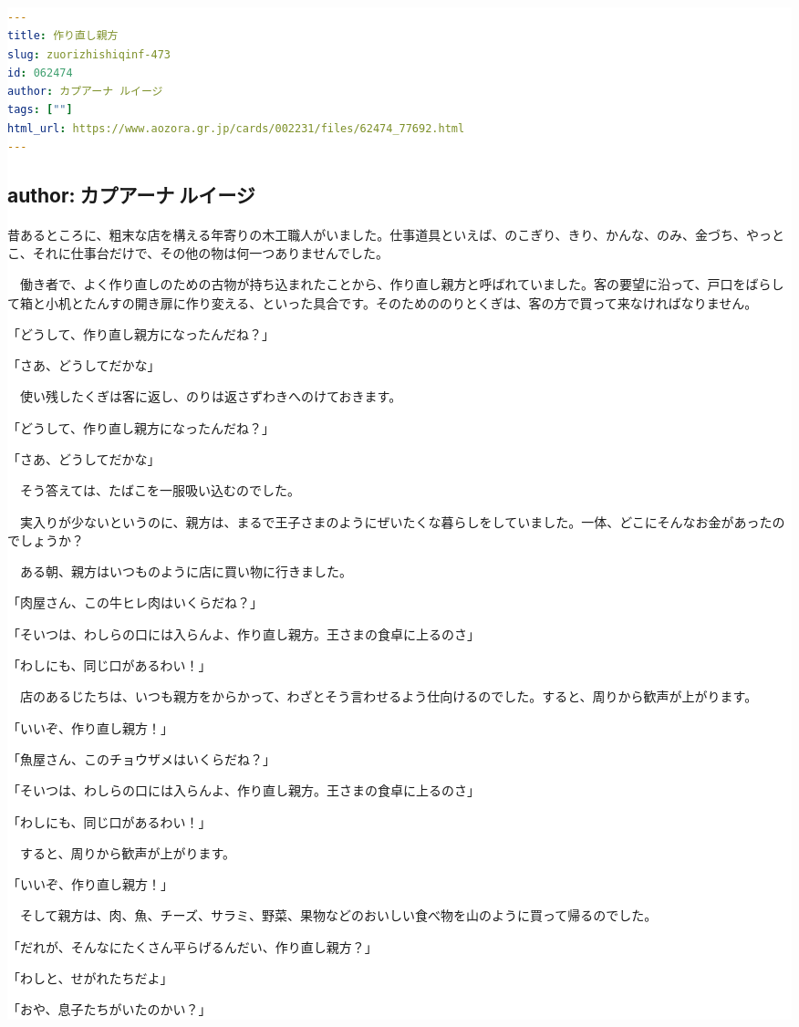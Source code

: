 ```yaml
---
title: 作り直し親方
slug: zuorizhishiqinf-473
id: 062474
author: カプアーナ ルイージ
tags: [""]
html_url: https://www.aozora.gr.jp/cards/002231/files/62474_77692.html
---
```


## author: カプアーナ ルイージ

昔あるところに、粗末な店を構える年寄りの木工職人がいました。仕事道具といえば、のこぎり、きり、かんな、のみ、金づち、やっとこ、それに仕事台だけで、その他の物は何一つありませんでした。

　働き者で、よく作り直しのための古物が持ち込まれたことから、作り直し親方と呼ばれていました。客の要望に沿って、戸口をばらして箱と小机とたんすの開き扉に作り変える、といった具合です。そのためののりとくぎは、客の方で買って来なければなりません。

「どうして、作り直し親方になったんだね？」

「さあ、どうしてだかな」

　使い残したくぎは客に返し、のりは返さずわきへのけておきます。

「どうして、作り直し親方になったんだね？」

「さあ、どうしてだかな」

　そう答えては、たばこを一服吸い込むのでした。

　実入りが少ないというのに、親方は、まるで王子さまのようにぜいたくな暮らしをしていました。一体、どこにそんなお金があったのでしょうか？

　ある朝、親方はいつものように店に買い物に行きました。

「肉屋さん、この牛ヒレ肉はいくらだね？」

「そいつは、わしらの口には入らんよ、作り直し親方。王さまの食卓に上るのさ」

「わしにも、同じ口があるわい！」

　店のあるじたちは、いつも親方をからかって、わざとそう言わせるよう仕向けるのでした。すると、周りから歓声が上がります。

「いいぞ、作り直し親方！」

「魚屋さん、このチョウザメはいくらだね？」

「そいつは、わしらの口には入らんよ、作り直し親方。王さまの食卓に上るのさ」

「わしにも、同じ口があるわい！」

　すると、周りから歓声が上がります。

「いいぞ、作り直し親方！」

　そして親方は、肉、魚、チーズ、サラミ、野菜、果物などのおいしい食べ物を山のように買って帰るのでした。

「だれが、そんなにたくさん平らげるんだい、作り直し親方？」

「わしと、せがれたちだよ」

「おや、息子たちがいたのかい？」
